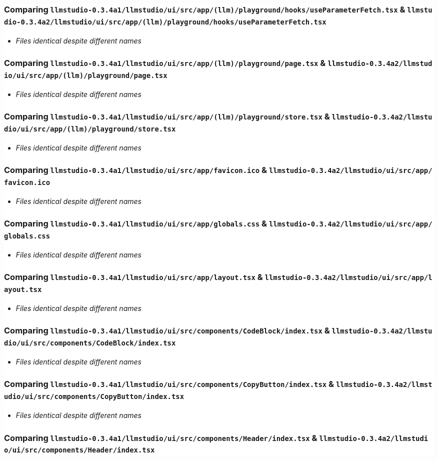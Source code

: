 ### Comparing `llmstudio-0.3.4a1/llmstudio/ui/src/app/(llm)/playground/hooks/useParameterFetch.tsx` & `llmstudio-0.3.4a2/llmstudio/ui/src/app/(llm)/playground/hooks/useParameterFetch.tsx`

 * *Files identical despite different names*

### Comparing `llmstudio-0.3.4a1/llmstudio/ui/src/app/(llm)/playground/page.tsx` & `llmstudio-0.3.4a2/llmstudio/ui/src/app/(llm)/playground/page.tsx`

 * *Files identical despite different names*

### Comparing `llmstudio-0.3.4a1/llmstudio/ui/src/app/(llm)/playground/store.tsx` & `llmstudio-0.3.4a2/llmstudio/ui/src/app/(llm)/playground/store.tsx`

 * *Files identical despite different names*

### Comparing `llmstudio-0.3.4a1/llmstudio/ui/src/app/favicon.ico` & `llmstudio-0.3.4a2/llmstudio/ui/src/app/favicon.ico`

 * *Files identical despite different names*

### Comparing `llmstudio-0.3.4a1/llmstudio/ui/src/app/globals.css` & `llmstudio-0.3.4a2/llmstudio/ui/src/app/globals.css`

 * *Files identical despite different names*

### Comparing `llmstudio-0.3.4a1/llmstudio/ui/src/app/layout.tsx` & `llmstudio-0.3.4a2/llmstudio/ui/src/app/layout.tsx`

 * *Files identical despite different names*

### Comparing `llmstudio-0.3.4a1/llmstudio/ui/src/components/CodeBlock/index.tsx` & `llmstudio-0.3.4a2/llmstudio/ui/src/components/CodeBlock/index.tsx`

 * *Files identical despite different names*

### Comparing `llmstudio-0.3.4a1/llmstudio/ui/src/components/CopyButton/index.tsx` & `llmstudio-0.3.4a2/llmstudio/ui/src/components/CopyButton/index.tsx`

 * *Files identical despite different names*

### Comparing `llmstudio-0.3.4a1/llmstudio/ui/src/components/Header/index.tsx` & `llmstudio-0.3.4a2/llmstudio/ui/src/components/Header/index.tsx`
